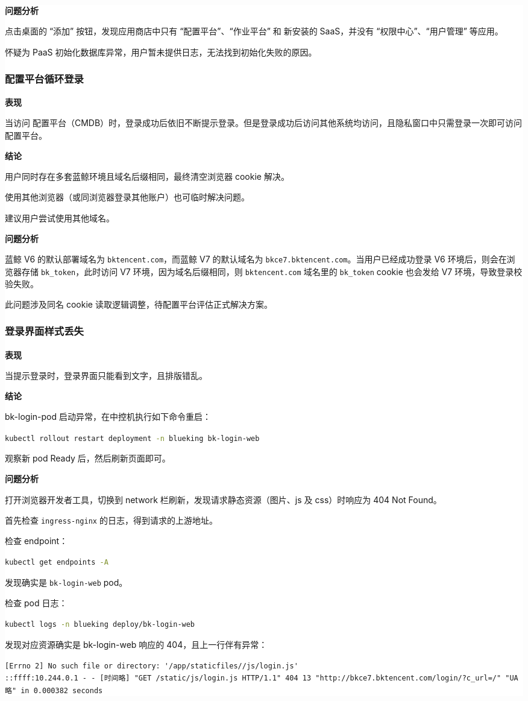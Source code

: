 
**问题分析**

点击桌面的 “添加” 按钮，发现应用商店中只有 “配置平台”、“作业平台” 和 新安装的 SaaS，并没有 “权限中心”、“用户管理” 等应用。

怀疑为 PaaS 初始化数据库异常，用户暂未提供日志，无法找到初始化失败的原因。


### 配置平台循环登录
**表现**

当访问 配置平台（CMDB）时，登录成功后依旧不断提示登录。但是登录成功后访问其他系统均访问，且隐私窗口中只需登录一次即可访问配置平台。

**结论**

用户同时存在多套蓝鲸环境且域名后缀相同，最终清空浏览器 cookie 解决。

使用其他浏览器（或同浏览器登录其他账户）也可临时解决问题。

建议用户尝试使用其他域名。

**问题分析**

蓝鲸 V6 的默认部署域名为 `bktencent.com`，而蓝鲸 V7 的默认域名为 `bkce7.bktencent.com`。当用户已经成功登录 V6 环境后，则会在浏览器存储 `bk_token`，此时访问 V7 环境，因为域名后缀相同，则 `bktencent.com` 域名里的 `bk_token` cookie 也会发给 V7 环境，导致登录校验失败。

此问题涉及同名 cookie 读取逻辑调整，待配置平台评估正式解决方案。


### 登录界面样式丢失
**表现**

当提示登录时，登录界面只能看到文字，且排版错乱。

**结论**

bk-login-pod 启动异常，在中控机执行如下命令重启：
``` bash
kubectl rollout restart deployment -n blueking bk-login-web
```
观察新 pod Ready 后，然后刷新页面即可。

**问题分析**

打开浏览器开发者工具，切换到 network 栏刷新，发现请求静态资源（图片、js 及 css）时响应为 404 Not Found。

首先检查 `ingress-nginx` 的日志，得到请求的上游地址。

检查 endpoint：
``` bash
kubectl get endpoints -A
```

发现确实是 `bk-login-web` pod。

检查 pod 日志：
``` bash
kubectl logs -n blueking deploy/bk-login-web
```

发现对应资源确实是 bk-login-web 响应的 404，且上一行伴有异常：
``` plain
[Errno 2] No such file or directory: '/app/staticfiles//js/login.js'
::ffff:10.244.0.1 - - [时间略] "GET /static/js/login.js HTTP/1.1" 404 13 "http://bkce7.bktencent.com/login/?c_url=/" "UA略" in 0.000382 seconds
```
